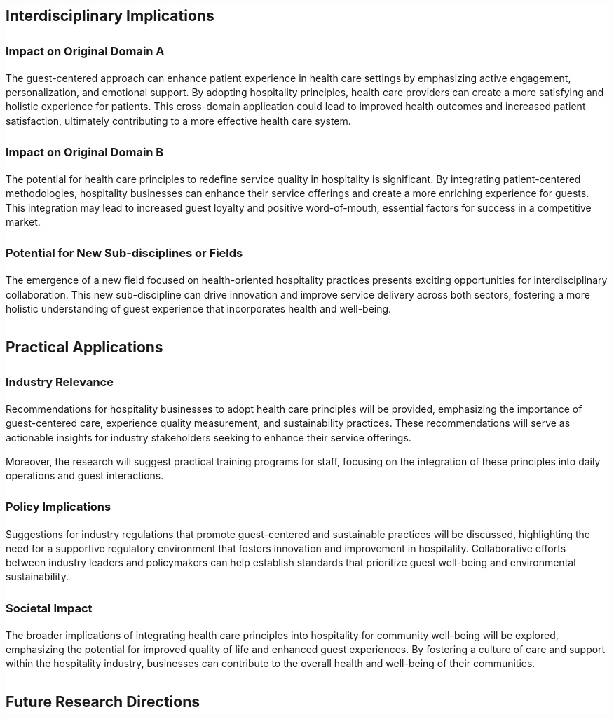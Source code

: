 ## Interdisciplinary Implications

### Impact on Original Domain A

The guest-centered approach can enhance patient experience in health care settings by emphasizing active engagement, personalization, and emotional support. By adopting hospitality principles, health care providers can create a more satisfying and holistic experience for patients. This cross-domain application could lead to improved health outcomes and increased patient satisfaction, ultimately contributing to a more effective health care system.

### Impact on Original Domain B

The potential for health care principles to redefine service quality in hospitality is significant. By integrating patient-centered methodologies, hospitality businesses can enhance their service offerings and create a more enriching experience for guests. This integration may lead to increased guest loyalty and positive word-of-mouth, essential factors for success in a competitive market.

### Potential for New Sub-disciplines or Fields

The emergence of a new field focused on health-oriented hospitality practices presents exciting opportunities for interdisciplinary collaboration. This new sub-discipline can drive innovation and improve service delivery across both sectors, fostering a more holistic understanding of guest experience that incorporates health and well-being.

## Practical Applications

### Industry Relevance

Recommendations for hospitality businesses to adopt health care principles will be provided, emphasizing the importance of guest-centered care, experience quality measurement, and sustainability practices. These recommendations will serve as actionable insights for industry stakeholders seeking to enhance their service offerings. 

Moreover, the research will suggest practical training programs for staff, focusing on the integration of these principles into daily operations and guest interactions.

### Policy Implications

Suggestions for industry regulations that promote guest-centered and sustainable practices will be discussed, highlighting the need for a supportive regulatory environment that fosters innovation and improvement in hospitality. Collaborative efforts between industry leaders and policymakers can help establish standards that prioritize guest well-being and environmental sustainability.

### Societal Impact

The broader implications of integrating health care principles into hospitality for community well-being will be explored, emphasizing the potential for improved quality of life and enhanced guest experiences. By fostering a culture of care and support within the hospitality industry, businesses can contribute to the overall health and well-being of their communities.

## Future Research Directions
